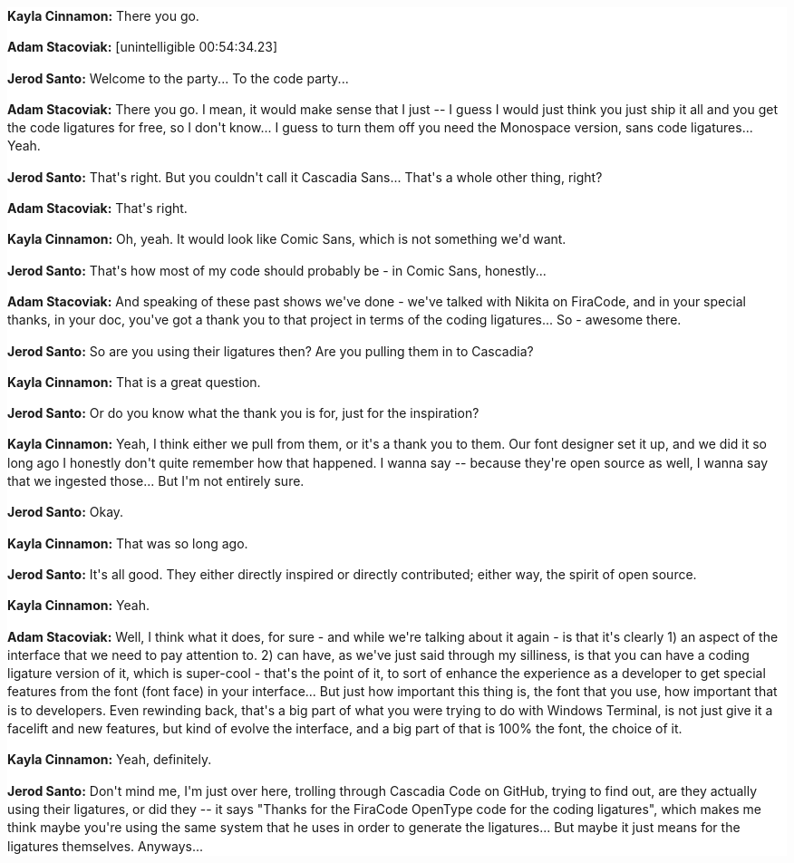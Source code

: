 **Kayla Cinnamon:** There you go.

**Adam Stacoviak:** \[unintelligible 00:54:34.23\]

**Jerod Santo:** Welcome to the party... To the code party...

**Adam Stacoviak:** There you go. I mean, it would make sense that I just -- I guess I would just think you just ship it all and you get the code ligatures for free, so I don't know... I guess to turn them off you need the Monospace version, sans code ligatures... Yeah.

**Jerod Santo:** That's right. But you couldn't call it Cascadia Sans... That's a whole other thing, right?

**Adam Stacoviak:** That's right.

**Kayla Cinnamon:** Oh, yeah. It would look like Comic Sans, which is not something we'd want.

**Jerod Santo:** That's how most of my code should probably be - in Comic Sans, honestly...

**Adam Stacoviak:** And speaking of these past shows we've done - we've talked with Nikita on FiraCode, and in your special thanks, in your doc, you've got a thank you to that project in terms of the coding ligatures... So - awesome there.

**Jerod Santo:** So are you using their ligatures then? Are you pulling them in to Cascadia?

**Kayla Cinnamon:** That is a great question.

**Jerod Santo:** Or do you know what the thank you is for, just for the inspiration?

**Kayla Cinnamon:** Yeah, I think either we pull from them, or it's a thank you to them. Our font designer set it up, and we did it so long ago I honestly don't quite remember how that happened. I wanna say -- because they're open source as well, I wanna say that we ingested those... But I'm not entirely sure.

**Jerod Santo:** Okay.

**Kayla Cinnamon:** That was so long ago.

**Jerod Santo:** It's all good. They either directly inspired or directly contributed; either way, the spirit of open source.

**Kayla Cinnamon:** Yeah.

**Adam Stacoviak:** Well, I think what it does, for sure - and while we're talking about it again - is that it's clearly 1) an aspect of the interface that we need to pay attention to. 2) can have, as we've just said through my silliness, is that you can have a coding ligature version of it, which is super-cool - that's the point of it, to sort of enhance the experience as a developer to get special features from the font (font face) in your interface... But just how important this thing is, the font that you use, how important that is to developers. Even rewinding back, that's a big part of what you were trying to do with Windows Terminal, is not just give it a facelift and new features, but kind of evolve the interface, and a big part of that is 100% the font, the choice of it.

**Kayla Cinnamon:** Yeah, definitely.

**Jerod Santo:** Don't mind me, I'm just over here, trolling through Cascadia Code on GitHub, trying to find out, are they actually using their ligatures, or did they -- it says "Thanks for the FiraCode OpenType code for the coding ligatures", which makes me think maybe you're using the same system that he uses in order to generate the ligatures... But maybe it just means for the ligatures themselves. Anyways...
